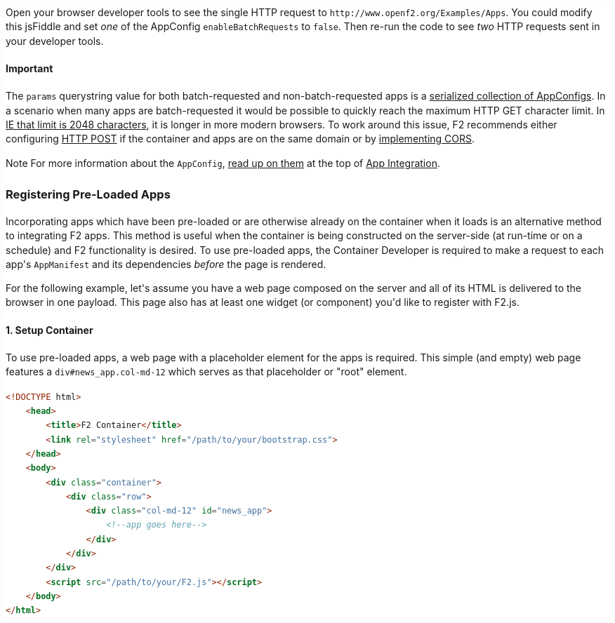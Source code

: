 Open your browser developer tools to see the single HTTP request to `http://www.openf2.org/Examples/Apps`. You could modify this jsFiddle and set _one_ of the AppConfig `enableBatchRequests` to `false`. Then re-run the code to see _two_ HTTP requests sent in your developer tools. 

<div class="alert alert-block alert-warning">
    <h4>Important</h4>
    The <code>params</code> querystring value for both batch-requested and non-batch-requested apps is a <a href="#container-to-app-context-server">serialized collection of AppConfigs</a>. In a scenario when many apps are batch-requested it would be possible to quickly reach the maximum HTTP GET character limit. In <a href="http://www.boutell.com/newfaq/misc/urllength.html">IE that limit is 2048 characters</a>, it is longer in more modern browsers. To work around this issue, F2 recommends either configuring <a href="#override-the-appmanifest-request">HTTP POST</a> if the container and apps are on the same domain or by <a href="http://enable-cors.org/">implementing CORS</a>.
</div>

<span class="label label-info">Note</span> For more information about the `AppConfig`, [read up on them](#appconfigs) at the top of [App Integration](#app-integration).

### Registering Pre-Loaded Apps

Incorporating apps which have been pre-loaded or are otherwise already on the container when it loads is an alternative method to integrating F2 apps. This method is useful when the container is being constructed on the server-side (at run-time or on a schedule) and F2 functionality is desired. To use pre-loaded apps, the Container Developer is required to make a request to each app's `AppManifest` and its dependencies _before_ the page is rendered.

For the following example, let's assume you have a web page composed on the server and all of its HTML is delivered to the browser in one payload. This page also has at least one widget (or component) you'd like to register with F2.js. 

#### 1. Setup Container

To use pre-loaded apps, a web page with a placeholder element for the apps is required. This simple (and empty) web page features a `div#news_app.col-md-12` which serves as that placeholder or "root" element.

```html
<!DOCTYPE html>
    <head>
        <title>F2 Container</title>
        <link rel="stylesheet" href="/path/to/your/bootstrap.css">
    </head>
    <body>
        <div class="container">
            <div class="row">
                <div class="col-md-12" id="news_app">
                    <!--app goes here-->
                </div>
            </div>
        </div>
        <script src="/path/to/your/F2.js"></script>
    </body>
</html>
```
